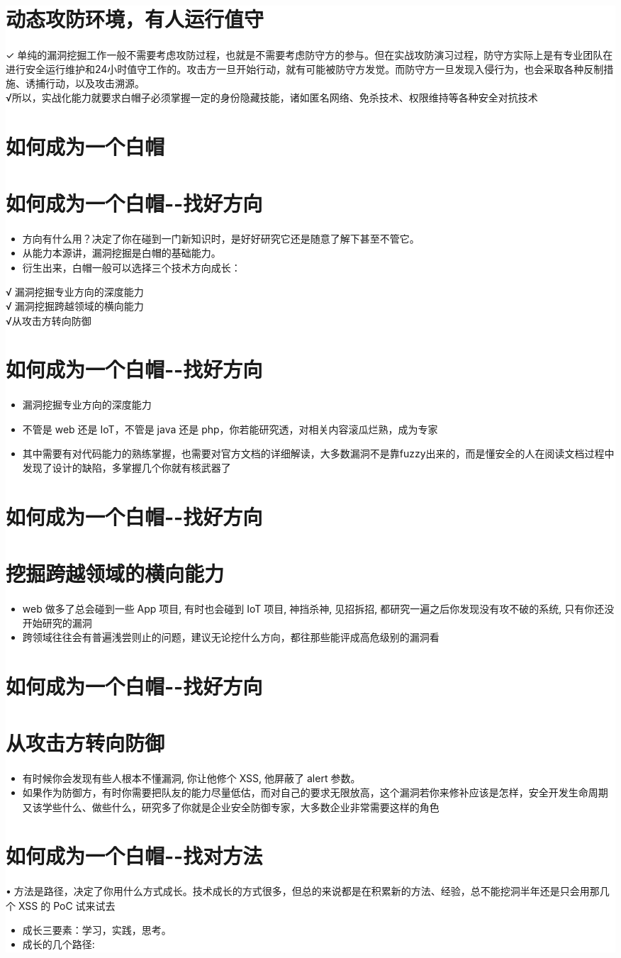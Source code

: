# 动态攻防环境，有人运行值守

✓ 单纯的漏洞挖掘工作一般不需要考虑攻防过程，也就是不需要考虑防守方的参与。但在实战攻防演习过程，防守方实际上是有专业团队在进行安全运行维护和24小时值守工作的。攻击方一旦开始行动，就有可能被防守方发觉。而防守方一旦发现入侵行为，也会采取各种反制措施、诱捕行动，以及攻击溯源。  
√所以，实战化能力就要求白帽子必须掌握一定的身份隐藏技能，诸如匿名网络、免杀技术、权限维持等各种安全对抗技术

# 如何成为一个白帽

# 如何成为一个白帽--找好方向

- 方向有什么用？决定了你在碰到一门新知识时，是好好研究它还是随意了解下甚至不管它。  
- 从能力本源讲，漏洞挖掘是白帽的基础能力。  
- 衍生出来，白帽一般可以选择三个技术方向成长：

√ 漏洞挖掘专业方向的深度能力  
√ 漏洞挖掘跨越领域的横向能力  
√从攻击方转向防御

# 如何成为一个白帽--找好方向

- 漏洞挖掘专业方向的深度能力

- 不管是 web 还是 IoT，不管是 java 还是 php，你若能研究透，对相关内容滚瓜烂熟，成为专家  
- 其中需要有对代码能力的熟练掌握，也需要对官方文档的详细解读，大多数漏洞不是靠fuzzy出来的，而是懂安全的人在阅读文档过程中发现了设计的缺陷，多掌握几个你就有核武器了

# 如何成为一个白帽--找好方向

# 挖掘跨越领域的横向能力

- web 做多了总会碰到一些 App 项目, 有时也会碰到 IoT 项目, 神挡杀神, 见招拆招, 都研究一遍之后你发现没有攻不破的系统, 只有你还没开始研究的漏洞  
- 跨领域往往会有普遍浅尝则止的问题，建议无论挖什么方向，都往那些能评成高危级别的漏洞看

# 如何成为一个白帽--找好方向

# 从攻击方转向防御

- 有时候你会发现有些人根本不懂漏洞, 你让他修个 XSS, 他屏蔽了 alert 参数。  
- 如果作为防御方，有时你需要把队友的能力尽量低估，而对自己的要求无限放高，这个漏洞若你来修补应该是怎样，安全开发生命周期又该学些什么、做些什么，研究多了你就是企业安全防御专家，大多数企业非常需要这样的角色

# 如何成为一个白帽--找对方法

• 方法是路径，决定了你用什么方式成长。技术成长的方式很多，但总的来说都是在积累新的方法、经验，总不能挖洞半年还是只会用那几个 XSS 的 PoC 试来试去  
- 成长三要素：学习，实践，思考。  
- 成长的几个路径:
